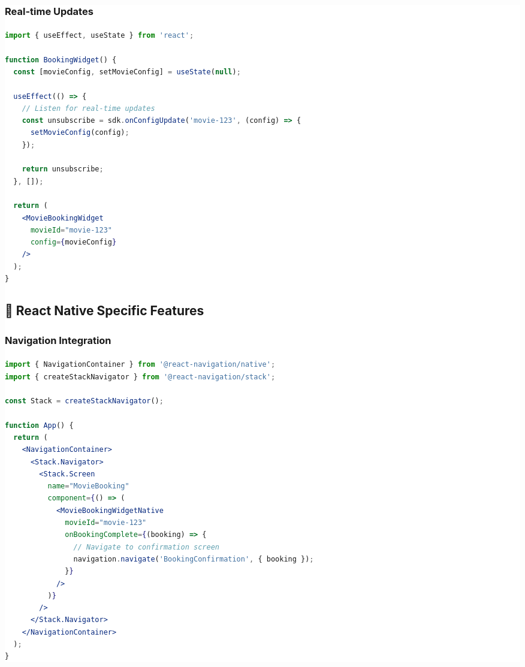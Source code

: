 ### Real-time Updates

```jsx
import { useEffect, useState } from 'react';

function BookingWidget() {
  const [movieConfig, setMovieConfig] = useState(null);

  useEffect(() => {
    // Listen for real-time updates
    const unsubscribe = sdk.onConfigUpdate('movie-123', (config) => {
      setMovieConfig(config);
    });

    return unsubscribe;
  }, []);

  return (
    <MovieBookingWidget
      movieId="movie-123"
      config={movieConfig}
    />
  );
}
```

## 📱 React Native Specific Features

### Navigation Integration

```jsx
import { NavigationContainer } from '@react-navigation/native';
import { createStackNavigator } from '@react-navigation/stack';

const Stack = createStackNavigator();

function App() {
  return (
    <NavigationContainer>
      <Stack.Navigator>
        <Stack.Screen 
          name="MovieBooking" 
          component={() => (
            <MovieBookingWidgetNative
              movieId="movie-123"
              onBookingComplete={(booking) => {
                // Navigate to confirmation screen
                navigation.navigate('BookingConfirmation', { booking });
              }}
            />
          )}
        />
      </Stack.Navigator>
    </NavigationContainer>
  );
}
```
